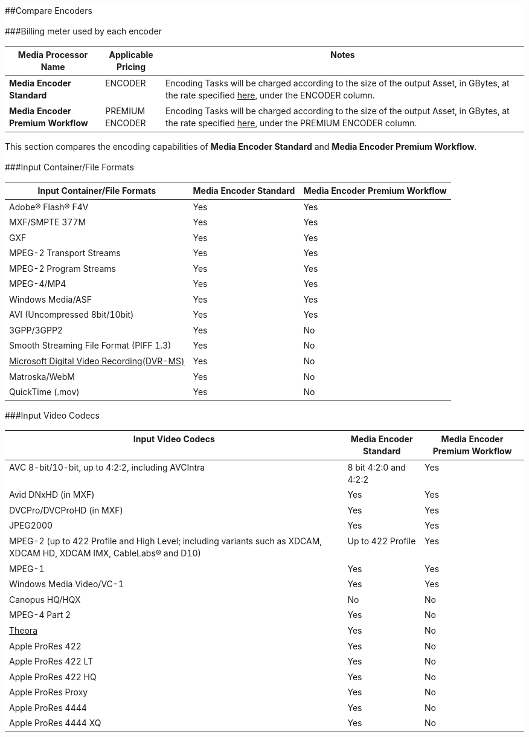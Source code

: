 
##<a id="compare_encoders"></a>Compare Encoders

###<a id="billing"></a>Billing meter used by each encoder

Media Processor Name|Applicable Pricing|Notes
---|---|---
**Media Encoder Standard** |ENCODER|Encoding Tasks will be charged according to the size of the output Asset, in GBytes, at the rate specified [here][1], under the ENCODER column.
**Media Encoder Premium Workflow** |PREMIUM ENCODER|Encoding Tasks will be charged according to the size of the output Asset, in GBytes, at the rate specified [here][1], under the PREMIUM ENCODER column.


This section compares the encoding capabilities of **Media Encoder Standard** and **Media Encoder Premium Workflow**.


###Input Container/File Formats

Input Container/File Formats|Media Encoder Standard|Media Encoder Premium Workflow
---|---|---
Adobe® Flash® F4V			|Yes|Yes
MXF/SMPTE 377M				|Yes|Yes
GXF							|Yes|Yes
MPEG-2 Transport Streams	|Yes|Yes
MPEG-2 Program Streams		|Yes|Yes
MPEG-4/MP4					|Yes|Yes
Windows Media/ASF			|Yes|Yes
AVI (Uncompressed 8bit/10bit)|Yes|Yes
3GPP/3GPP2					|Yes|No
Smooth Streaming File Format (PIFF 1.3)|Yes|No
[Microsoft Digital Video Recording(DVR-MS)](https://msdn.microsoft.com/library/windows/desktop/dd692984)|Yes|No
Matroska/WebM				|Yes|No
QuickTime (.mov) |Yes|No

###Input Video Codecs

Input Video Codecs|Media Encoder Standard|Media Encoder Premium Workflow
---|---|---
AVC 8-bit/10-bit, up to 4:2:2, including AVCIntra	|8 bit 4:2:0 and 4:2:2|Yes
Avid DNxHD (in MXF)									|Yes|Yes
DVCPro/DVCProHD (in MXF)							|Yes|Yes
JPEG2000											|Yes|Yes
MPEG-2 (up to 422 Profile and High Level; including variants such as XDCAM, XDCAM HD, XDCAM IMX, CableLabs® and D10)|Up to 422 Profile|Yes
MPEG-1												|Yes|Yes
Windows Media Video/VC-1							|Yes|Yes
Canopus HQ/HQX										|No|No
MPEG-4 Part 2										|Yes|No
[Theora](https://en.wikipedia.org/wiki/Theora)		|Yes|No
Apple ProRes 422	|Yes|No
Apple ProRes 422 LT	|Yes|No
Apple ProRes 422 HQ |Yes|No
Apple ProRes Proxy|Yes|No
Apple ProRes 4444 |Yes|No
Apple ProRes 4444 XQ |Yes|No


[1]: http://azure.microsoft.com/pricing/details/media-services/